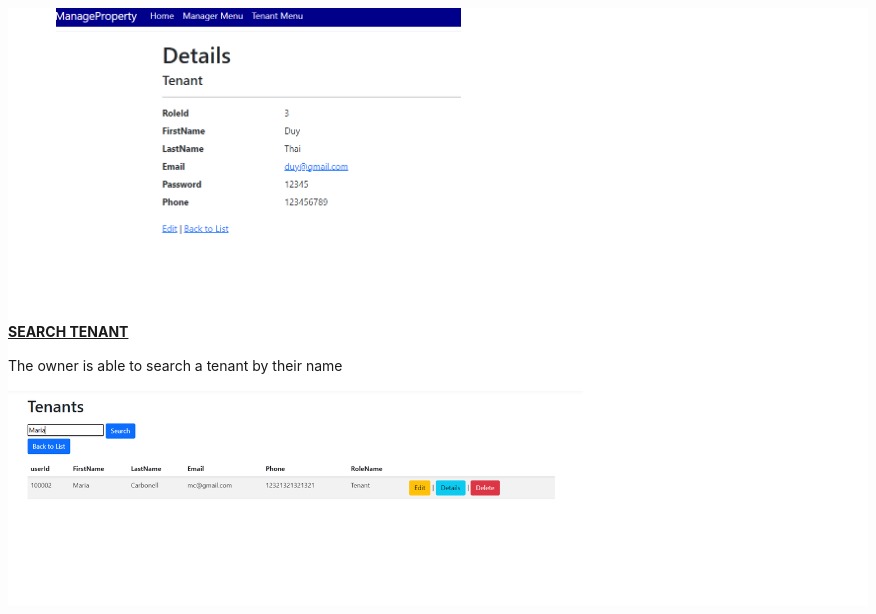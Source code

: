 <img src="./media/image18.png"
style="width:5.21528in;height:3.06944in" />

**<u>SEARCH TENANT</u>**

The owner is able to search a tenant by their name

<img src="./media/image19.png"
style="width:5.99306in;height:2.1875in" />
